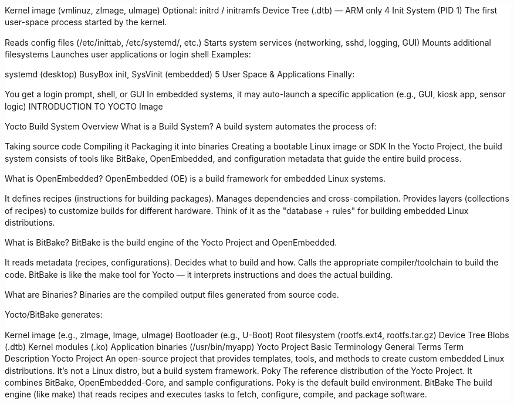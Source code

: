 Kernel image (vmlinuz, zImage, uImage)
Optional: initrd / initramfs
Device Tree (.dtb) — ARM only
4️ Init System (PID 1)
The first user-space process started by the kernel.

Reads config files (/etc/inittab, /etc/systemd/, etc.)
Starts system services (networking, sshd, logging, GUI)
Mounts additional filesystems
Launches user applications or login shell
Examples:

systemd (desktop)
BusyBox init, SysVinit (embedded)
5️ User Space & Applications
Finally:

You get a login prompt, shell, or GUI
In embedded systems, it may auto-launch a specific application (e.g., GUI, kiosk app, sensor logic)
INTRODUCTION TO YOCTO
Image

Yocto Build System Overview
What is a Build System?
A build system automates the process of:

Taking source code
Compiling it
Packaging it into binaries
Creating a bootable Linux image or SDK
In the Yocto Project, the build system consists of tools like BitBake, OpenEmbedded, and configuration metadata that guide the entire build process.

What is OpenEmbedded?
OpenEmbedded (OE) is a build framework for embedded Linux systems.

It defines recipes (instructions for building packages).
Manages dependencies and cross-compilation.
Provides layers (collections of recipes) to customize builds for different hardware.
Think of it as the "database + rules" for building embedded Linux distributions.

What is BitBake?
BitBake is the build engine of the Yocto Project and OpenEmbedded.

It reads metadata (recipes, configurations).
Decides what to build and how.
Calls the appropriate compiler/toolchain to build the code.
BitBake is like the make tool for Yocto — it interprets instructions and does the actual building.

What are Binaries?
Binaries are the compiled output files generated from source code.

Yocto/BitBake generates:

Kernel image (e.g., zImage, Image, uImage)
Bootloader (e.g., U-Boot)
Root filesystem (rootfs.ext4, rootfs.tar.gz)
Device Tree Blobs (.dtb)
Kernel modules (.ko)
Application binaries (/usr/bin/myapp)
Yocto Project Basic Terminology
General Terms
Term	Description
Yocto Project	An open-source project that provides templates, tools, and methods to create custom embedded Linux distributions. It’s not a Linux distro, but a build system framework.
Poky	The reference distribution of the Yocto Project. It combines BitBake, OpenEmbedded-Core, and sample configurations. Poky is the default build environment.
BitBake	The build engine (like make) that reads recipes and executes tasks to fetch, configure, compile, and package software.